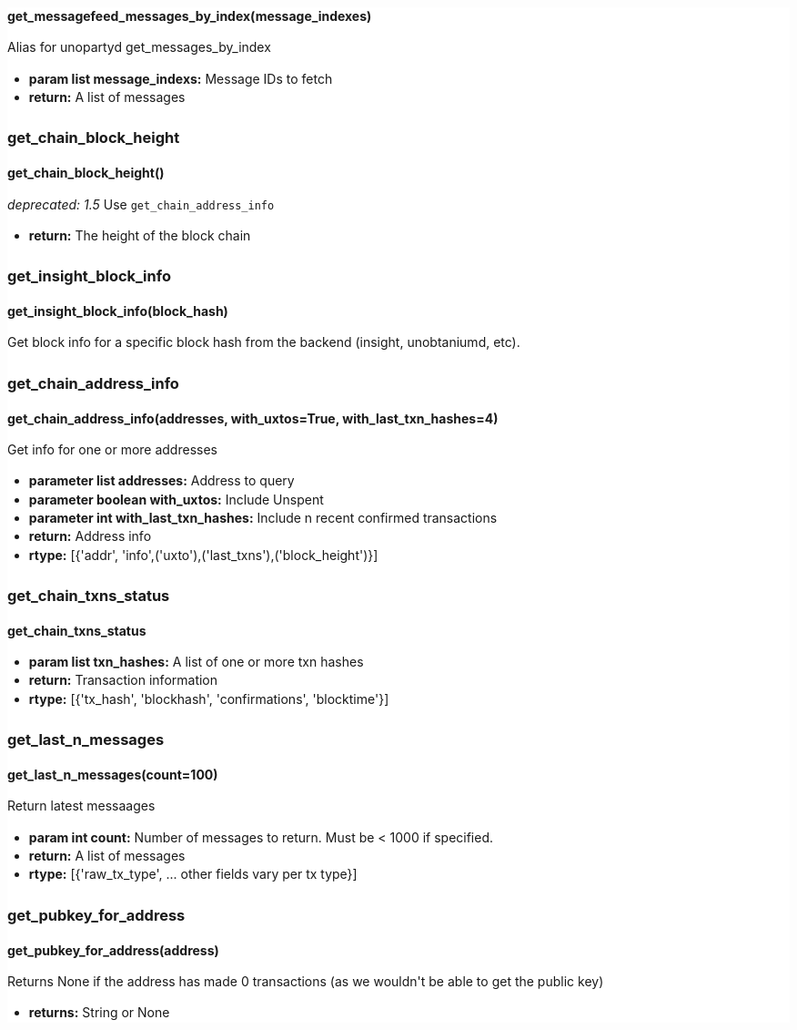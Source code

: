 **get\_messagefeed\_messages\_by\_index(message\_indexes)**

Alias for unopartyd get\_messages\_by\_index

*   **param list message\_indexs:** Message IDs to fetch
*   **return:** A list of messages

### get\_chain\_block\_height[​](#get_chain_block_height)

**get\_chain\_block\_height()**

_deprecated: 1.5_ Use `get_chain_address_info`

*   **return:** The height of the block chain

### get\_insight\_block\_info[​](#get_insight_block_info)

**get\_insight\_block\_info(block\_hash)**

Get block info for a specific block hash from the backend (insight, unobtaniumd, etc).

### get\_chain\_address\_info[​](#get_chain_address_info)

**get\_chain\_address\_info(addresses, with\_uxtos=True, with\_last\_txn\_hashes=4)**

Get info for one or more addresses

*   **parameter list addresses:** Address to query
*   **parameter boolean with\_uxtos:** Include Unspent
*   **parameter int with\_last\_txn\_hashes:** Include n recent confirmed transactions
*   **return:** Address info
*   **rtype:** \[{'addr', 'info',('uxto'),('last\_txns'),('block\_height')}\]

### get\_chain\_txns\_status[​](#get_chain_txns_status)

**get\_chain\_txns\_status**

*   **param list txn\_hashes:** A list of one or more txn hashes
*   **return:** Transaction information
*   **rtype:** \[{'tx\_hash', 'blockhash', 'confirmations', 'blocktime'}\]

### get\_last\_n\_messages[​](#get_last_n_messages)

**get\_last\_n\_messages(count=100)**

Return latest messaages

*   **param int count:** Number of messages to return. Must be < 1000 if specified.
*   **return:** A list of messages
*   **rtype:** \[{'raw\_tx\_type', ... other fields vary per tx type}\]

### get\_pubkey\_for\_address[​](#get_pubkey_for_address)

**get\_pubkey\_for\_address(address)**

Returns None if the address has made 0 transactions (as we wouldn't be able to get the public key)

*   **returns:** String or None
